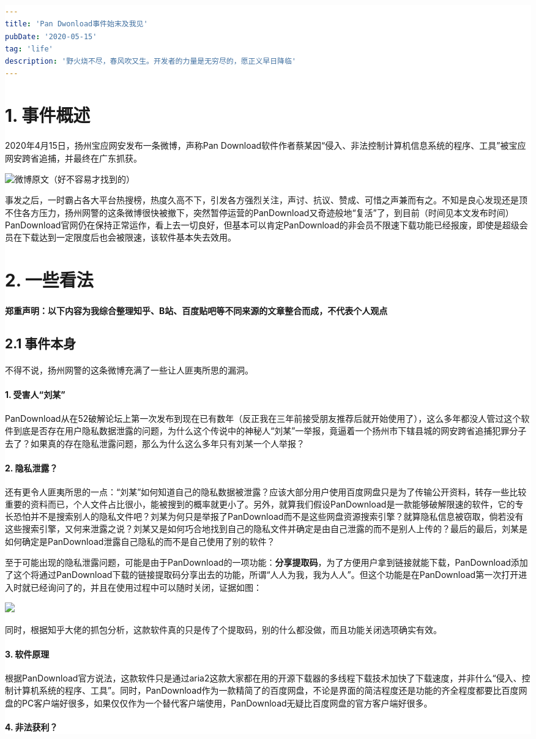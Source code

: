 ```yaml
---
title: 'Pan Dwonload事件始末及我见'
pubDate: '2020-05-15'
tag: 'life'
description: '野火烧不尽，春风吹又生。开发者的力量是无穷尽的，愿正义早日降临'
---
```


# 1. 事件概述

2020年4月15日，扬州宝应网安发布一条微博，声称Pan Download软件作者蔡某因“侵入、非法控制计算机信息系统的程序、工具”被宝应网安跨省追捕，并最终在广东抓获。

![微博原文（好不容易才找到的）](https://cdn.jsdelivr.net/gh/wjsoj/pic/img/20200416103056_66921.jpg)

事发之后，一时霸占各大平台热搜榜，热度久高不下，引发各方强烈关注，声讨、抗议、赞成、可惜之声兼而有之。不知是良心发现还是顶不住各方压力，扬州网警的这条微博很快被撤下，突然暂停运营的PanDownload又奇迹般地“复活”了，到目前（时间见本文发布时间）PanDownload官网仍在保持正常运作，看上去一切良好，但基本可以肯定PanDownload的非会员不限速下载功能已经报废，即使是超级会员在下载达到一定限度后也会被限速，该软件基本失去效用。

# 2. 一些看法

#### **郑重声明：以下内容为我综合整理知乎、B站、百度贴吧等不同来源的文章整合而成，不代表个人观点**

## 2.1 事件本身

不得不说，扬州网警的这条微博充满了一些让人匪夷所思的漏洞。

#### 1. 受害人“刘某”

PanDownload从在52破解论坛上第一次发布到现在已有数年（反正我在三年前接受朋友推荐后就开始使用了），这么多年都没人管过这个软件到底是否存在用户隐私数据泄露的问题，为什么这个传说中的神秘人“刘某”一举报，竟逼着一个扬州市下辖县城的网安跨省追捕犯罪分子去了？如果真的存在隐私泄露问题，那么为什么这么多年只有刘某一个人举报？

#### 2.  隐私泄露？

还有更令人匪夷所思的一点：“刘某”如何知道自己的隐私数据被泄露？应该大部分用户使用百度网盘只是为了传输公开资料，转存一些比较重要的资料而已，个人文件占比很小，能被搜到的概率就更小了。另外，就算我们假设PanDownload是一款能够破解限速的软件，它的专长恐怕并不是搜索别人的隐私文件吧？刘某为何只是举报了PanDownload而不是这些网盘资源搜索引擎？就算隐私信息被窃取，倘若没有这些搜索引擎，又何来泄露之说？刘某又是如何巧合地找到自己的隐私文件并确定是由自己泄露的而不是别人上传的？最后的最后，刘某是如何确定是PanDownload泄露自己隐私的而不是自己使用了别的软件？

至于可能出现的隐私泄露问题，可能是由于PanDownload的一项功能：**分享提取码**，为了方便用户拿到链接就能下载，PanDownload添加了这个将通过PanDownload下载的链接提取码分享出去的功能，所谓“人人为我，我为人人”。但这个功能是在PanDownload第一次打开进入时就已经询问了的，并且在使用过程中可以随时关闭，证据如图：

![](https://cdn.jsdelivr.net/gh/wjsoj/pic/img/20200802003518.png)

同时，根据知乎大佬的抓包分析，这款软件真的只是传了个提取码，别的什么都没做，而且功能关闭选项确实有效。

#### 3. 软件原理

根据PanDownload官方说法，这款软件只是通过aria2这款大家都在用的开源下载器的多线程下载技术加快了下载速度，并非什么“侵入、控制计算机系统的程序、工具”。同时，PanDownload作为一款精简了的百度网盘，不论是界面的简洁程度还是功能的齐全程度都要比百度网盘的PC客户端好很多，如果仅仅作为一个替代客户端使用，PanDownload无疑比百度网盘的官方客户端好很多。

#### 4. 非法获利？
